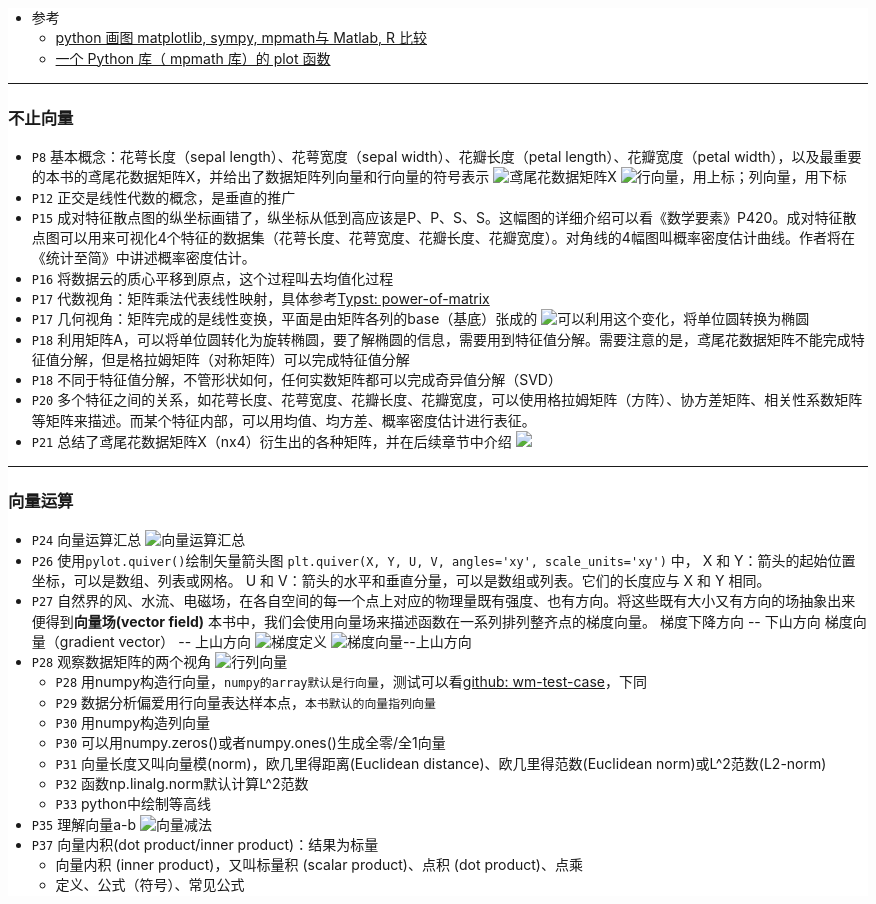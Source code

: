   - 参考
    - [python 画图 matplotlib, sympy, mpmath与 Matlab, R 比较](https://blog.csdn.net/robert_chen1988/article/details/80465255)
    - [一个 Python 库（ mpmath 库）的 plot 函数](https://blog.csdn.net/yong1585855343/article/details/115547039)

---

### 不止向量

- `P8` 基本概念：花萼长度（sepal length）、花萼宽度（sepal width）、花瓣长度（petal length）、花瓣宽度（petal width），以及最重要的本书的鸢尾花数据矩阵X，并给出了数据矩阵列向量和行向量的符号表示
  ![鸢尾花数据矩阵X](https://github.com/wumin199/wm-blog-image/raw/main/images/2023/power-of-matrix/ch01/IrisDataSet.png)
  ![行向量，用上标；列向量，用下标](https://github.com/wumin199/wm-blog-image/raw/main/images/2023/power-of-matrix/ch01/X_notation.png)
- `P12` 正交是线性代数的概念，是垂直的推广
- `P15` 成对特征散点图的纵坐标画错了，纵坐标从低到高应该是P、P、S、S。这幅图的详细介绍可以看《数学要素》P420。成对特征散点图可以用来可视化4个特征的数据集（花萼长度、花萼宽度、花瓣长度、花瓣宽度）。对角线的4幅图叫概率密度估计曲线。作者将在《统计至简》中讲述概率密度估计。
- `P16` 将数据云的质心平移到原点，这个过程叫去均值化过程
- `P17` 代数视角：矩阵乘法代表线性映射，具体参考[Typst: power-of-matrix](https://typst.app/project/pIVVvBW-Q4xUWGthZc6PjN)
- `P17` 几何视角：矩阵完成的是线性变换，平面是由矩阵各列的base（基底）张成的
  ![可以利用这个变化，将单位圆转换为椭圆](https://github.com/wumin199/wm-blog-image/raw/main/images/2023/power-of-matrix/ch01/Ch01-linear-transformation.png)
- `P18` 利用矩阵A，可以将单位圆转化为旋转椭圆，要了解椭圆的信息，需要用到特征值分解。需要注意的是，鸢尾花数据矩阵不能完成特征值分解，但是格拉姆矩阵（对称矩阵）可以完成特征值分解
- `P18` 不同于特征值分解，不管形状如何，任何实数矩阵都可以完成奇异值分解（SVD）
- `P20` 多个特征之间的关系，如花萼长度、花萼宽度、花瓣长度、花瓣宽度，可以使用格拉姆矩阵（方阵）、协方差矩阵、相关性系数矩阵等矩阵来描述。而某个特征内部，可以用均值、均方差、概率密度估计进行表征。
- `P21` 总结了鸢尾花数据矩阵X（nx4）衍生出的各种矩阵，并在后续章节中介绍
  ![](https://github.com/wumin199/wm-blog-image/raw/main/images/2023/power-of-matrix/ch01/Ch01-derived-matrix.png)  

---

### 向量运算

- `P24` 向量运算汇总
  ![向量运算汇总](https://github.com/wumin199/wm-blog-image/raw/main/images/2023/power-of-matrix/ch02/Ch02-vector-calculations.jpg)
- `P26` 使用`pylot.quiver()`绘制矢量箭头图
  `plt.quiver(X, Y, U, V, angles='xy', scale_units='xy')` 中，
  X 和 Y：箭头的起始位置坐标，可以是数组、列表或网格。
  U 和 V：箭头的水平和垂直分量，可以是数组或列表。它们的长度应与 X 和 Y 相同。
- `P27` 自然界的风、水流、电磁场，在各自空间的每一个点上对应的物理量既有强度、也有方向。将这些既有大小又有方向的场抽象出来便得到**向量场(vector field)**
  本书中，我们会使用向量场来描述函数在一系列排列整齐点的梯度向量。
  梯度下降方向 -- 下山方向
  梯度向量（gradient vector） -- 上山方向
  ![梯度定义](https://github.com/wumin199/wm-blog-image/raw/main/images/2023/power-of-matrix/ch01/Ch01-gradient-vector.png)
  ![梯度向量--上山方向](https://github.com/wumin199/wm-blog-image/raw/main/images/2023/power-of-matrix/ch01/Ch01-gradient-vector-2.png)
- `P28` 观察数据矩阵的两个视角
  ![行列向量](https://github.com/wumin199/wm-blog-image/raw/main/images/2023/power-of-matrix/ch02/Ch02-matrix-view.png)
  - `P28` 用numpy构造行向量，`numpy的array默认是行向量`，测试可以看[github: wm-test-case](https://github.com/wumin199/wm-test-case)，下同
  - `P29` 数据分析偏爱用行向量表达样本点，`本书默认的向量指列向量`
  - `P30` 用numpy构造列向量
  - `P30` 可以用numpy.zeros()或者numpy.ones()生成全零/全1向量
  - `P31` 向量长度又叫向量模(norm)，欧几里得距离(Euclidean distance)、欧几里得范数(Euclidean norm)或L^2范数(L2-norm)
  - `P32` 函数np.linalg.norm默认计算L^2范数
  - `P33` python中绘制等高线
- `P35` 理解向量a-b
  ![向量减法](https://github.com/wumin199/wm-blog-image/raw/main/images/2023/power-of-matrix/ch02/Ch02-vector-subtraction.png)
- `P37` 向量内积(dot product/inner product)：结果为标量
  - 向量内积 (inner product)，又叫标量积 (scalar product)、点积 (dot product)、点乘
  - 定义、公式（符号）、常见公式